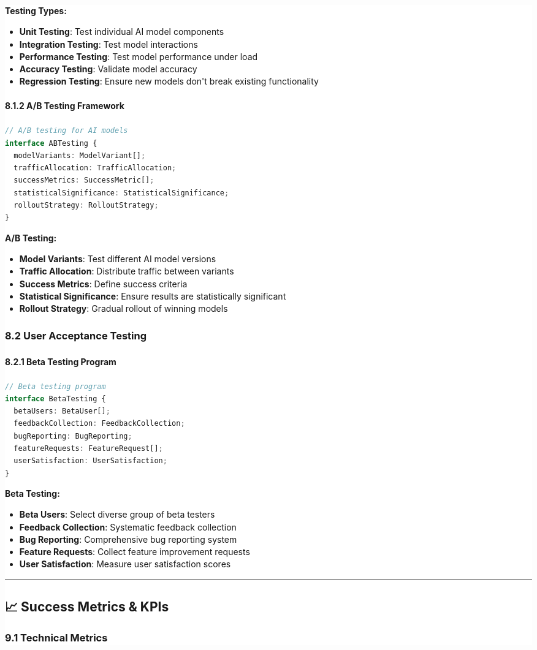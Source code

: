 **Testing Types:**
- **Unit Testing**: Test individual AI model components
- **Integration Testing**: Test model interactions
- **Performance Testing**: Test model performance under load
- **Accuracy Testing**: Validate model accuracy
- **Regression Testing**: Ensure new models don't break existing functionality

#### 8.1.2 A/B Testing Framework
```typescript
// A/B testing for AI models
interface ABTesting {
  modelVariants: ModelVariant[];
  trafficAllocation: TrafficAllocation;
  successMetrics: SuccessMetric[];
  statisticalSignificance: StatisticalSignificance;
  rolloutStrategy: RolloutStrategy;
}
```

**A/B Testing:**
- **Model Variants**: Test different AI model versions
- **Traffic Allocation**: Distribute traffic between variants
- **Success Metrics**: Define success criteria
- **Statistical Significance**: Ensure results are statistically significant
- **Rollout Strategy**: Gradual rollout of winning models

### 8.2 User Acceptance Testing

#### 8.2.1 Beta Testing Program
```typescript
// Beta testing program
interface BetaTesting {
  betaUsers: BetaUser[];
  feedbackCollection: FeedbackCollection;
  bugReporting: BugReporting;
  featureRequests: FeatureRequest[];
  userSatisfaction: UserSatisfaction;
}
```

**Beta Testing:**
- **Beta Users**: Select diverse group of beta testers
- **Feedback Collection**: Systematic feedback collection
- **Bug Reporting**: Comprehensive bug reporting system
- **Feature Requests**: Collect feature improvement requests
- **User Satisfaction**: Measure user satisfaction scores

---

## 📈 Success Metrics & KPIs

### 9.1 Technical Metrics
